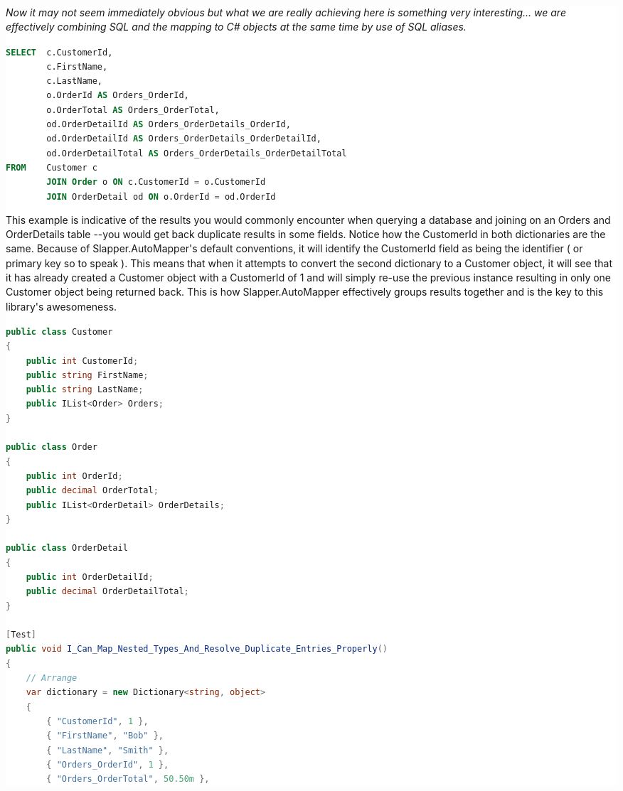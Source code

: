 *Now it may not seem immediately obvious but what we are really achieving here is something very interesting... we are effectively combining
SQL and the mapping to C# objects at the same time by use of SQL aliases.*

```sql
SELECT	c.CustomerId,
        c.FirstName,
        c.LastName,
        o.OrderId AS Orders_OrderId,
        o.OrderTotal AS Orders_OrderTotal,
        od.OrderDetailId AS Orders_OrderDetails_OrderId,
        od.OrderDetailId AS Orders_OrderDetails_OrderDetailId,
        od.OrderDetailTotal AS Orders_OrderDetails_OrderDetailTotal
FROM	Customer c
        JOIN Order o ON c.CustomerId = o.CustomerId
        JOIN OrderDetail od ON o.OrderId = od.OrderId
```

This example is indicative of the results you would commonly encounter when querying a database and joining on an Orders
and OrderDetails table --you would get back duplicate results in some fields. Notice how the CustomerId in both dictionaries
are the same. Because of Slapper.AutoMapper's default conventions, it will identify the CustomerId field as being the 
identifier ( or primary key so to speak ). This means that when it attempts to convert the second dictionary to a Customer 
object, it will see that it has already created a Customer object with a CustomerId of 1 and will simply re-use the previous 
instance resulting in only one Customer object being returned back. This is how Slapper.AutoMapper effectively groups results
together and is the key to this library's awesomeness.


```csharp
public class Customer
{
    public int CustomerId;
    public string FirstName;
    public string LastName;
    public IList<Order> Orders;
}

public class Order
{
    public int OrderId;
    public decimal OrderTotal;
    public IList<OrderDetail> OrderDetails;
}

public class OrderDetail
{
    public int OrderDetailId;
    public decimal OrderDetailTotal;
}
		
[Test]
public void I_Can_Map_Nested_Types_And_Resolve_Duplicate_Entries_Properly()
{
    // Arrange
    var dictionary = new Dictionary<string, object>
    {
        { "CustomerId", 1 },
        { "FirstName", "Bob" },
        { "LastName", "Smith" },
        { "Orders_OrderId", 1 },
        { "Orders_OrderTotal", 50.50m },
```
